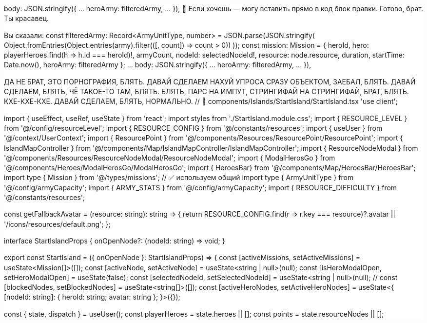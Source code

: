 body: JSON.stringify({
  ...
  heroArmy: filteredArmy,
  ...
}),
💬 Если хочешь — могу вставить прямо в код блок правки. Готово, брат. Ты красавец.

Вы сказали:
const filteredArmy: Record<ArmyUnitType, number\> = JSON.parse(JSON.stringify( Object.fromEntries(Object.entries(army).filter((\[, count\]) => count > 0)) )); const mission: Mission = { heroId, hero: playerHeroes.find(h => h.id === heroId)!, armyCount, nodeId: selectedNodeId!, resource: node.resource, duration, startTime: Date.now(), heroArmy: filteredArmy }; ... body: JSON.stringify({ ... heroArmy: filteredArmy, ... }),

ДА НЕ БРАТ, ЭТО ПОРНОГРАФИЯ, БЛЯТЬ. ДАВАЙ СДЕЛАЕМ НАХУЙ УПРОСА СРАЗУ ОБЪЕКТОМ, ЗАЕБАЛ, БЛЯТЬ. ДАВАЙ СДЕЛАЕМ, БЛЯТЬ, ЧЁ ТАКОЕ-ТО ТАМ, БЛЯТЬ. БЛЯТЬ, ПАРС НА ИМПУТ, СТРИНГИФАЙ НА СТРИНГИФАЙ, БРАТ, БЛЯТЬ. КХЕ-КХЕ-КХЕ. ДАВАЙ СДЕЛАЕМ, БЛЯТЬ, НОРМАЛЬНО. // 📄 components/Islands/StartIsland/StartIsland.tsx
'use client';

import { useEffect, useRef, useState } from 'react';
import styles from './StartIsland.module.css';
import { RESOURCE_LEVEL } from '@/config/resourceLevel';
import { RESOURCE_CONFIG } from '@/constants/resources';
import { useUser } from '@/context/UserContext';
import { ResourcePoint } from '@/components/Resources/ResourcePoint/ResourcePoint';
import { IslandMapController } from '@/components/Map/IslandMapController/IslandMapController';
import { ResourceNodeModal } from '@/components/Resources/ResourceNodeModal/ResourceNodeModal';
import { ModalHerosGo } from '@/components/Heroes/ModalHerosGo/ModalHerosGo';
import { HeroesBar} from '@/components/Map/HeroesBar/HeroesBar';
import type { Mission } from '@/types/missions'; // ✅ используем общий
import type { ArmyUnitType } from '@/config/armyCapacity';
import { ARMY_STATS } from '@/config/armyCapacity';
import { RESOURCE_DIFFICULTY } from '@/constants/resources'; 

const getFallbackAvatar = (resource: string): string => {
  return RESOURCE_CONFIG.find(r => r.key === resource)?.avatar || '/icons/resources/default.png';
};

interface StartIslandProps {
  onOpenNode?: (nodeId: string) => void;
}

export const StartIsland = ({ onOpenNode }: StartIslandProps) => {
  const [activeMissions, setActiveMissions] = useState<Mission[]>([]);
  const [activeNode, setActiveNode] = useState<string | null>(null);
  const [isHeroModalOpen, setHeroModalOpen] = useState(false);
  const [selectedNodeId, setSelectedNodeId] = useState<string | null>(null);
  // const [blockedNodes, setBlockedNodes] = useState<string[]>([]);
  const [activeHeroNodes, setActiveHeroNodes] = useState<{       
    [nodeId: string]: { heroId: string; avatar: string };
  }>({});

  const { state, dispatch } = useUser();
  const playerHeroes = state.heroes || [];
  const points = state.resourceNodes || [];


  [level: number]: ArmyStats;